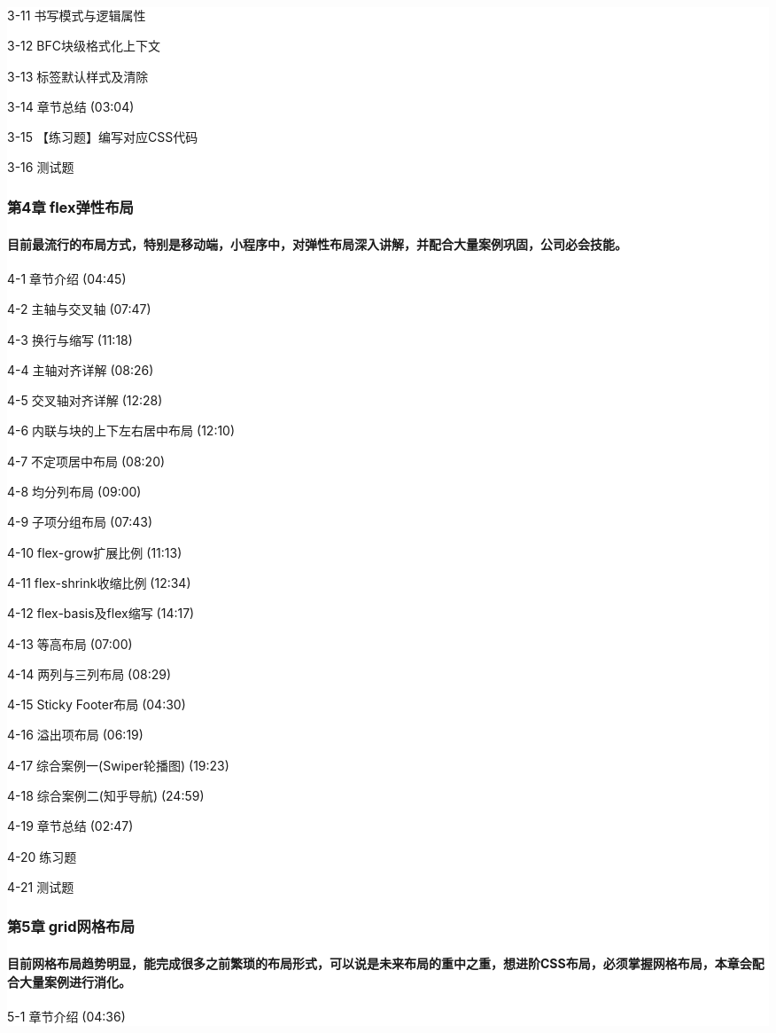 3-11 书写模式与逻辑属性

3-12 BFC块级格式化上下文

3-13 标签默认样式及清除

3-14 章节总结 (03:04)

3-15 【练习题】编写对应CSS代码

3-16 测试题


### 第4章 flex弹性布局 

#### 目前最流行的布局方式，特别是移动端，小程序中，对弹性布局深入讲解，并配合大量案例巩固，公司必会技能。
4-1 章节介绍 (04:45)

4-2 主轴与交叉轴 (07:47)

4-3 换行与缩写 (11:18)

4-4 主轴对齐详解 (08:26)

4-5 交叉轴对齐详解 (12:28)

4-6 内联与块的上下左右居中布局 (12:10)

4-7 不定项居中布局 (08:20)

4-8 均分列布局 (09:00)

4-9 子项分组布局 (07:43)

4-10 flex-grow扩展比例 (11:13)

4-11 flex-shrink收缩比例 (12:34)

4-12 flex-basis及flex缩写 (14:17)

4-13 等高布局 (07:00)

4-14 两列与三列布局 (08:29)

4-15 Sticky Footer布局 (04:30)

4-16 溢出项布局 (06:19)

4-17 综合案例一(Swiper轮播图) (19:23)

4-18 综合案例二(知乎导航) (24:59)

4-19 章节总结 (02:47)

4-20 练习题

4-21 测试题


### 第5章 grid网格布局

#### 目前网格布局趋势明显，能完成很多之前繁琐的布局形式，可以说是未来布局的重中之重，想进阶CSS布局，必须掌握网格布局，本章会配合大量案例进行消化。
5-1 章节介绍 (04:36)
